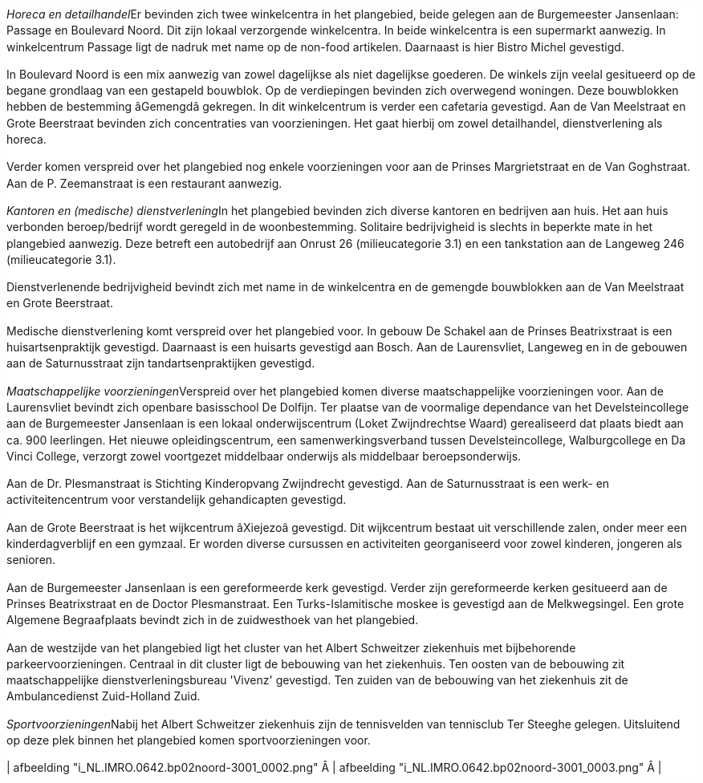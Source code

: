 *Horeca en detailhandel*Er bevinden zich twee winkelcentra in het plangebied, beide gelegen aan de Burgemeester Jansenlaan: Passage en Boulevard Noord. Dit zijn lokaal verzorgende winkelcentra. In beide winkelcentra is een supermarkt aanwezig. In winkelcentrum Passage ligt de nadruk met name op de non\-food artikelen. Daarnaast is hier Bistro Michel gevestigd.

In Boulevard Noord is een mix aanwezig van zowel dagelijkse als niet dagelijkse goederen. De winkels zijn veelal gesitueerd op de begane grondlaag van een gestapeld bouwblok. Op de verdiepingen bevinden zich overwegend woningen. Deze bouwblokken hebben de bestemming âGemengdâ gekregen. In dit winkelcentrum is verder een cafetaria gevestigd. Aan de Van Meelstraat en Grote Beerstraat bevinden zich concentraties van voorzieningen. Het gaat hierbij om zowel detailhandel, dienstverlening als horeca.

Verder komen verspreid over het plangebied nog enkele voorzieningen voor aan de Prinses Margrietstraat en de Van Goghstraat. Aan de P. Zeemanstraat is een restaurant aanwezig.

*Kantoren en (medische) dienstverlening*In het plangebied bevinden zich diverse kantoren en bedrijven aan huis. Het aan huis verbonden beroep/bedrijf wordt geregeld in de woonbestemming. Solitaire bedrijvigheid is slechts in beperkte mate in het plangebied aanwezig. Deze betreft een autobedrijf aan Onrust 26 (milieucategorie 3\.1\) en een tankstation aan de Langeweg 246 (milieucategorie 3\.1\).

Dienstverlenende bedrijvigheid bevindt zich met name in de winkelcentra en de gemengde bouwblokken aan de Van Meelstraat en Grote Beerstraat.

Medische dienstverlening komt verspreid over het plangebied voor. In gebouw De Schakel aan de Prinses Beatrixstraat is een huisartsenpraktijk gevestigd. Daarnaast is een huisarts gevestigd aan Bosch. Aan de Laurensvliet, Langeweg en in de gebouwen aan de Saturnusstraat zijn tandartsenpraktijken gevestigd.

*Maatschappelijke voorzieningen*Verspreid over het plangebied komen diverse maatschappelijke voorzieningen voor. Aan de Laurensvliet bevindt zich openbare basisschool De Dolfijn. Ter plaatse van de voormalige dependance van het Develsteincollege aan de Burgemeester Jansenlaan is een lokaal onderwijscentrum (Loket Zwijndrechtse Waard) gerealiseerd dat plaats biedt aan ca. 900 leerlingen. Het nieuwe opleidingscentrum, een samenwerkingsverband tussen Develsteincollege, Walburgcollege en Da Vinci College, verzorgt zowel voortgezet middelbaar onderwijs als middelbaar beroepsonderwijs.

Aan de Dr. Plesmanstraat is Stichting Kinderopvang Zwijndrecht gevestigd. Aan de Saturnusstraat is een werk\- en activiteitencentrum voor verstandelijk gehandicapten gevestigd.

Aan de Grote Beerstraat is het wijkcentrum âXiejezoâ gevestigd. Dit wijkcentrum bestaat uit verschillende zalen, onder meer een kinderdagverblijf en een gymzaal. Er worden diverse cursussen en activiteiten georganiseerd voor zowel kinderen, jongeren als senioren.

Aan de Burgemeester Jansenlaan is een gereformeerde kerk gevestigd. Verder zijn gereformeerde kerken gesitueerd aan de Prinses Beatrixstraat en de Doctor Plesmanstraat. Een Turks\-Islamitische moskee is gevestigd aan de Melkwegsingel. Een grote Algemene Begraafplaats bevindt zich in de zuidwesthoek van het plangebied.

Aan de westzijde van het plangebied ligt het cluster van het Albert Schweitzer ziekenhuis met bijbehorende parkeervoorzieningen. Centraal in dit cluster ligt de bebouwing van het ziekenhuis. Ten oosten van de bebouwing zit maatschappelijke dienstverleningsbureau 'Vivenz' gevestigd. Ten zuiden van de bebouwing van het ziekenhuis zit de Ambulancedienst Zuid\-Holland Zuid.

*Sportvoorzieningen*Nabij het Albert Schweitzer ziekenhuis zijn de tennisvelden van tennisclub Ter Steeghe gelegen. Uitsluitend op deze plek binnen het plangebied komen sportvoorzieningen voor.

| afbeelding "i_NL.IMRO.0642.bp02noord-3001_0002.png"   Â | afbeelding "i_NL.IMRO.0642.bp02noord-3001_0003.png"   Â |
